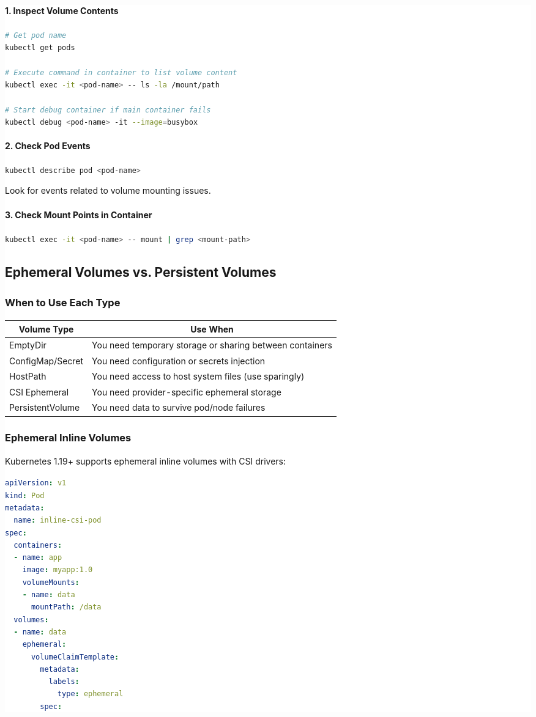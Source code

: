 #### 1. Inspect Volume Contents

```bash
# Get pod name
kubectl get pods

# Execute command in container to list volume content
kubectl exec -it <pod-name> -- ls -la /mount/path

# Start debug container if main container fails
kubectl debug <pod-name> -it --image=busybox
```

#### 2. Check Pod Events

```bash
kubectl describe pod <pod-name>
```

Look for events related to volume mounting issues.

#### 3. Check Mount Points in Container

```bash
kubectl exec -it <pod-name> -- mount | grep <mount-path>
```

## Ephemeral Volumes vs. Persistent Volumes

### When to Use Each Type

| Volume Type | Use When |
|-------------|----------|
| EmptyDir | You need temporary storage or sharing between containers |
| ConfigMap/Secret | You need configuration or secrets injection |
| HostPath | You need access to host system files (use sparingly) |
| CSI Ephemeral | You need provider-specific ephemeral storage |
| PersistentVolume | You need data to survive pod/node failures |

### Ephemeral Inline Volumes

Kubernetes 1.19+ supports ephemeral inline volumes with CSI drivers:

```yaml
apiVersion: v1
kind: Pod
metadata:
  name: inline-csi-pod
spec:
  containers:
  - name: app
    image: myapp:1.0
    volumeMounts:
    - name: data
      mountPath: /data
  volumes:
  - name: data
    ephemeral:
      volumeClaimTemplate:
        metadata:
          labels:
            type: ephemeral
        spec:
```
